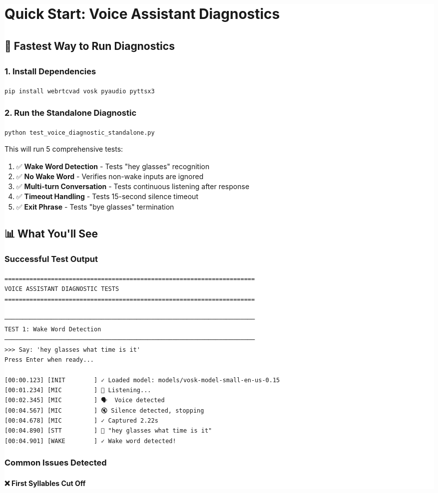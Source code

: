 # Quick Start: Voice Assistant Diagnostics

## 🚀 Fastest Way to Run Diagnostics

### 1. Install Dependencies

```bash
pip install webrtcvad vosk pyaudio pyttsx3
```

### 2. Run the Standalone Diagnostic

```bash
python test_voice_diagnostic_standalone.py
```

This will run 5 comprehensive tests:

1. ✅ **Wake Word Detection** - Tests "hey glasses" recognition
2. ✅ **No Wake Word** - Verifies non-wake inputs are ignored  
3. ✅ **Multi-turn Conversation** - Tests continuous listening after response
4. ✅ **Timeout Handling** - Tests 15-second silence timeout
5. ✅ **Exit Phrase** - Tests "bye glasses" termination

## 📊 What You'll See

### Successful Test Output

```
======================================================================
VOICE ASSISTANT DIAGNOSTIC TESTS
======================================================================

──────────────────────────────────────────────────────────────────────
TEST 1: Wake Word Detection
──────────────────────────────────────────────────────────────────────
>>> Say: 'hey glasses what time is it'
Press Enter when ready...

[00:00.123] [INIT        ] ✓ Loaded model: models/vosk-model-small-en-us-0.15
[00:01.234] [MIC         ] 🎤 Listening...
[00:02.345] [MIC         ] 🗣️  Voice detected
[00:04.567] [MIC         ] 🔇 Silence detected, stopping
[00:04.678] [MIC         ] ✓ Captured 2.22s
[00:04.890] [STT         ] 📝 "hey glasses what time is it"
[00:04.901] [WAKE        ] ✓ Wake word detected!
```

### Common Issues Detected

#### ❌ First Syllables Cut Off
